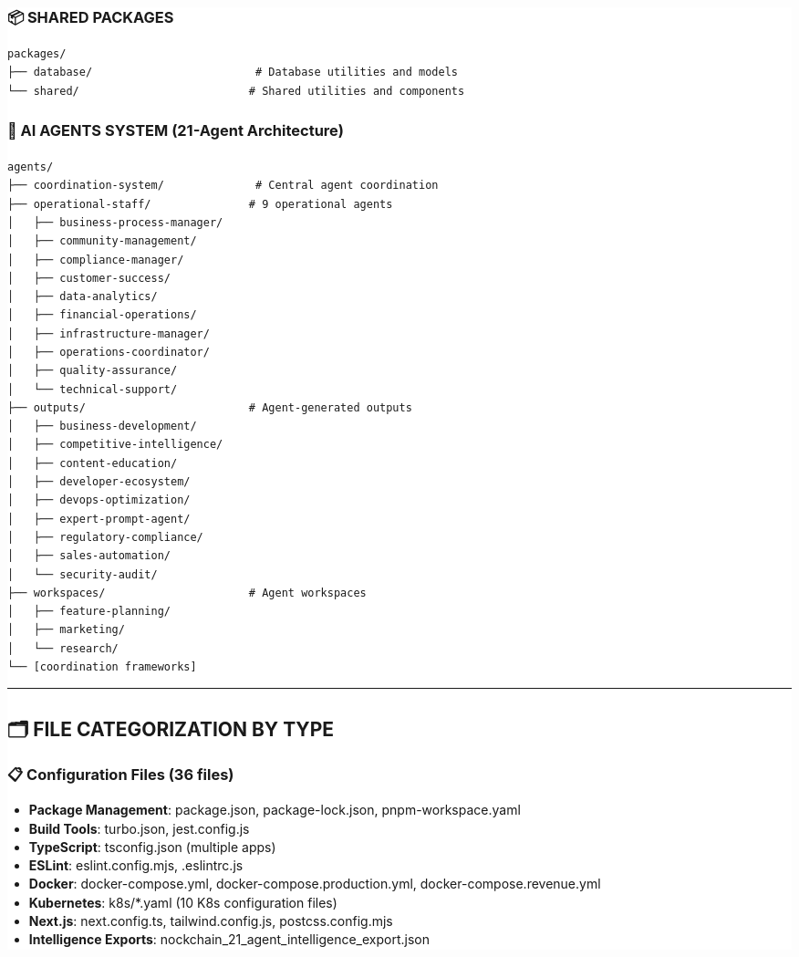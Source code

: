 ```
```

### **📦 SHARED PACKAGES**
```
packages/
├── database/                         # Database utilities and models
└── shared/                          # Shared utilities and components
```

### **🤖 AI AGENTS SYSTEM (21-Agent Architecture)**
```
agents/
├── coordination-system/              # Central agent coordination
├── operational-staff/               # 9 operational agents
│   ├── business-process-manager/
│   ├── community-management/
│   ├── compliance-manager/
│   ├── customer-success/
│   ├── data-analytics/
│   ├── financial-operations/
│   ├── infrastructure-manager/
│   ├── operations-coordinator/
│   ├── quality-assurance/
│   └── technical-support/
├── outputs/                         # Agent-generated outputs
│   ├── business-development/
│   ├── competitive-intelligence/
│   ├── content-education/
│   ├── developer-ecosystem/
│   ├── devops-optimization/
│   ├── expert-prompt-agent/
│   ├── regulatory-compliance/
│   ├── sales-automation/
│   └── security-audit/
├── workspaces/                      # Agent workspaces
│   ├── feature-planning/
│   ├── marketing/
│   └── research/
└── [coordination frameworks]
```

---

## 🗂️ **FILE CATEGORIZATION BY TYPE**

### **📋 Configuration Files (36 files)**
- **Package Management**: package.json, package-lock.json, pnpm-workspace.yaml
- **Build Tools**: turbo.json, jest.config.js
- **TypeScript**: tsconfig.json (multiple apps)
- **ESLint**: eslint.config.mjs, .eslintrc.js
- **Docker**: docker-compose.yml, docker-compose.production.yml, docker-compose.revenue.yml
- **Kubernetes**: k8s/*.yaml (10 K8s configuration files)
- **Next.js**: next.config.ts, tailwind.config.js, postcss.config.mjs
- **Intelligence Exports**: nockchain_21_agent_intelligence_export.json
